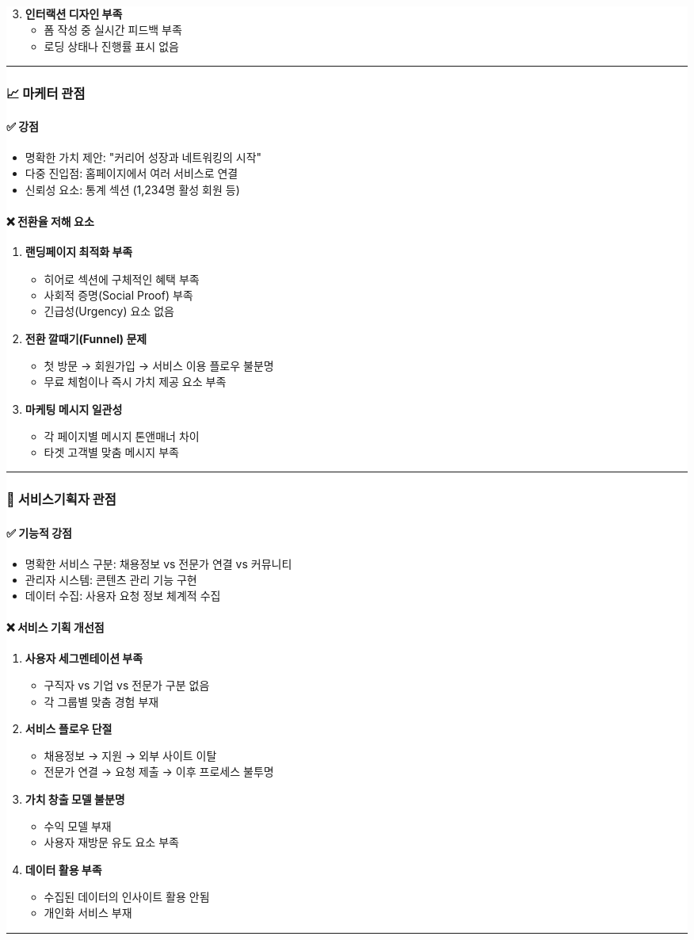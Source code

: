 3. **인터랙션 디자인 부족**
   - 폼 작성 중 실시간 피드백 부족
   - 로딩 상태나 진행률 표시 없음

---

### 📈 **마케터 관점**

#### ✅ **강점**
- 명확한 가치 제안: "커리어 성장과 네트워킹의 시작"
- 다중 진입점: 홈페이지에서 여러 서비스로 연결
- 신뢰성 요소: 통계 섹션 (1,234명 활성 회원 등)

#### ❌ **전환율 저해 요소**
1. **랜딩페이지 최적화 부족**
   - 히어로 섹션에 구체적인 혜택 부족
   - 사회적 증명(Social Proof) 부족
   - 긴급성(Urgency) 요소 없음

2. **전환 깔때기(Funnel) 문제**
   - 첫 방문 → 회원가입 → 서비스 이용 플로우 불분명
   - 무료 체험이나 즉시 가치 제공 요소 부족

3. **마케팅 메시지 일관성**
   - 각 페이지별 메시지 톤앤매너 차이
   - 타겟 고객별 맞춤 메시지 부족

---

### 🎯 **서비스기획자 관점**

#### ✅ **기능적 강점**
- 명확한 서비스 구분: 채용정보 vs 전문가 연결 vs 커뮤니티
- 관리자 시스템: 콘텐츠 관리 기능 구현
- 데이터 수집: 사용자 요청 정보 체계적 수집

#### ❌ **서비스 기획 개선점**
1. **사용자 세그멘테이션 부족**
   - 구직자 vs 기업 vs 전문가 구분 없음
   - 각 그룹별 맞춤 경험 부재

2. **서비스 플로우 단절**
   - 채용정보 → 지원 → 외부 사이트 이탈
   - 전문가 연결 → 요청 제출 → 이후 프로세스 불투명

3. **가치 창출 모델 불분명**
   - 수익 모델 부재
   - 사용자 재방문 유도 요소 부족

4. **데이터 활용 부족**
   - 수집된 데이터의 인사이트 활용 안됨
   - 개인화 서비스 부재

---
